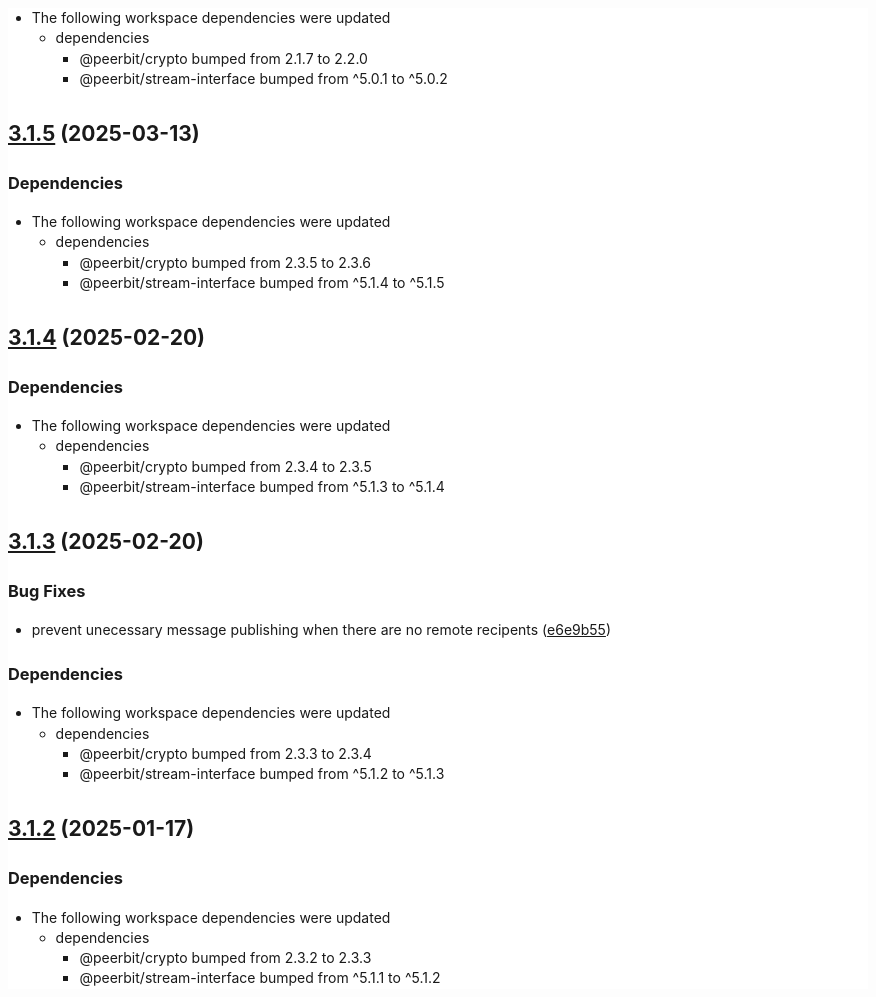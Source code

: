 * The following workspace dependencies were updated
  * dependencies
    * @peerbit/crypto bumped from 2.1.7 to 2.2.0
    * @peerbit/stream-interface bumped from ^5.0.1 to ^5.0.2

## [3.1.5](https://github.com/dao-xyz/peerbit/compare/pubsub-interface-v3.1.4...pubsub-interface-v3.1.5) (2025-03-13)


### Dependencies

* The following workspace dependencies were updated
  * dependencies
    * @peerbit/crypto bumped from 2.3.5 to 2.3.6
    * @peerbit/stream-interface bumped from ^5.1.4 to ^5.1.5

## [3.1.4](https://github.com/dao-xyz/peerbit/compare/pubsub-interface-v3.1.3...pubsub-interface-v3.1.4) (2025-02-20)


### Dependencies

* The following workspace dependencies were updated
  * dependencies
    * @peerbit/crypto bumped from 2.3.4 to 2.3.5
    * @peerbit/stream-interface bumped from ^5.1.3 to ^5.1.4

## [3.1.3](https://github.com/dao-xyz/peerbit/compare/pubsub-interface-v3.1.2...pubsub-interface-v3.1.3) (2025-02-20)


### Bug Fixes

* prevent unecessary message publishing when there are no remote recipents ([e6e9b55](https://github.com/dao-xyz/peerbit/commit/e6e9b55304858f1955fecd1195527377dad0dad1))


### Dependencies

* The following workspace dependencies were updated
  * dependencies
    * @peerbit/crypto bumped from 2.3.3 to 2.3.4
    * @peerbit/stream-interface bumped from ^5.1.2 to ^5.1.3

## [3.1.2](https://github.com/dao-xyz/peerbit/compare/pubsub-interface-v3.1.1...pubsub-interface-v3.1.2) (2025-01-17)


### Dependencies

* The following workspace dependencies were updated
  * dependencies
    * @peerbit/crypto bumped from 2.3.2 to 2.3.3
    * @peerbit/stream-interface bumped from ^5.1.1 to ^5.1.2
